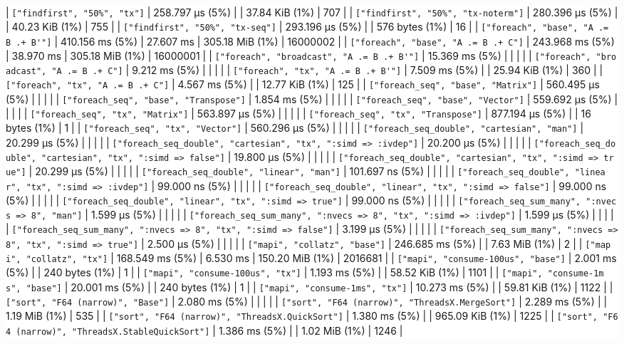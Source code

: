 | `["findfirst", "50%", "tx"]`                                       | 258.797 μs (5%) |           |  37.84 KiB (1%) |         707 |
| `["findfirst", "50%", "tx-noterm"]`                                | 280.396 μs (5%) |           |  40.23 KiB (1%) |         755 |
| `["findfirst", "50%", "tx-seq"]`                                   | 293.196 μs (5%) |           |  576 bytes (1%) |          16 |
| `["foreach", "base", "A .= B .+ B'"]`                              | 410.156 ms (5%) | 27.607 ms | 305.18 MiB (1%) |    16000002 |
| `["foreach", "base", "A .= B .+ C"]`                               | 243.968 ms (5%) | 38.970 ms | 305.18 MiB (1%) |    16000001 |
| `["foreach", "broadcast", "A .= B .+ B'"]`                         |  15.369 ms (5%) |           |                 |             |
| `["foreach", "broadcast", "A .= B .+ C"]`                          |   9.212 ms (5%) |           |                 |             |
| `["foreach", "tx", "A .= B .+ B'"]`                                |   7.509 ms (5%) |           |  25.94 KiB (1%) |         360 |
| `["foreach", "tx", "A .= B .+ C"]`                                 |   4.567 ms (5%) |           |  12.77 KiB (1%) |         125 |
| `["foreach_seq", "base", "Matrix"]`                                | 560.495 μs (5%) |           |                 |             |
| `["foreach_seq", "base", "Transpose"]`                             |   1.854 ms (5%) |           |                 |             |
| `["foreach_seq", "base", "Vector"]`                                | 559.692 μs (5%) |           |                 |             |
| `["foreach_seq", "tx", "Matrix"]`                                  | 563.897 μs (5%) |           |                 |             |
| `["foreach_seq", "tx", "Transpose"]`                               | 877.194 μs (5%) |           |   16 bytes (1%) |           1 |
| `["foreach_seq", "tx", "Vector"]`                                  | 560.296 μs (5%) |           |                 |             |
| `["foreach_seq_double", "cartesian", "man"]`                       |  20.299 μs (5%) |           |                 |             |
| `["foreach_seq_double", "cartesian", "tx", ":simd => :ivdep"]`     |  20.200 μs (5%) |           |                 |             |
| `["foreach_seq_double", "cartesian", "tx", ":simd => false"]`      |  19.800 μs (5%) |           |                 |             |
| `["foreach_seq_double", "cartesian", "tx", ":simd => true"]`       |  20.299 μs (5%) |           |                 |             |
| `["foreach_seq_double", "linear", "man"]`                          | 101.697 ns (5%) |           |                 |             |
| `["foreach_seq_double", "linear", "tx", ":simd => :ivdep"]`        |  99.000 ns (5%) |           |                 |             |
| `["foreach_seq_double", "linear", "tx", ":simd => false"]`         |  99.000 ns (5%) |           |                 |             |
| `["foreach_seq_double", "linear", "tx", ":simd => true"]`          |  99.000 ns (5%) |           |                 |             |
| `["foreach_seq_sum_many", ":nvecs => 8", "man"]`                   |   1.599 μs (5%) |           |                 |             |
| `["foreach_seq_sum_many", ":nvecs => 8", "tx", ":simd => :ivdep"]` |   1.599 μs (5%) |           |                 |             |
| `["foreach_seq_sum_many", ":nvecs => 8", "tx", ":simd => false"]`  |   3.199 μs (5%) |           |                 |             |
| `["foreach_seq_sum_many", ":nvecs => 8", "tx", ":simd => true"]`   |   2.500 μs (5%) |           |                 |             |
| `["mapi", "collatz", "base"]`                                      | 246.685 ms (5%) |           |   7.63 MiB (1%) |           2 |
| `["mapi", "collatz", "tx"]`                                        | 168.549 ms (5%) |  6.530 ms | 150.20 MiB (1%) |     2016681 |
| `["mapi", "consume-100us", "base"]`                                |   2.001 ms (5%) |           |  240 bytes (1%) |           1 |
| `["mapi", "consume-100us", "tx"]`                                  |   1.193 ms (5%) |           |  58.52 KiB (1%) |        1101 |
| `["mapi", "consume-1ms", "base"]`                                  |  20.001 ms (5%) |           |  240 bytes (1%) |           1 |
| `["mapi", "consume-1ms", "tx"]`                                    |  10.273 ms (5%) |           |  59.81 KiB (1%) |        1122 |
| `["sort", "F64 (narrow)", "Base"]`                                 |   2.080 ms (5%) |           |                 |             |
| `["sort", "F64 (narrow)", "ThreadsX.MergeSort"]`                   |   2.289 ms (5%) |           |   1.19 MiB (1%) |         535 |
| `["sort", "F64 (narrow)", "ThreadsX.QuickSort"]`                   |   1.380 ms (5%) |           | 965.09 KiB (1%) |        1225 |
| `["sort", "F64 (narrow)", "ThreadsX.StableQuickSort"]`             |   1.386 ms (5%) |           |   1.02 MiB (1%) |        1246 |
